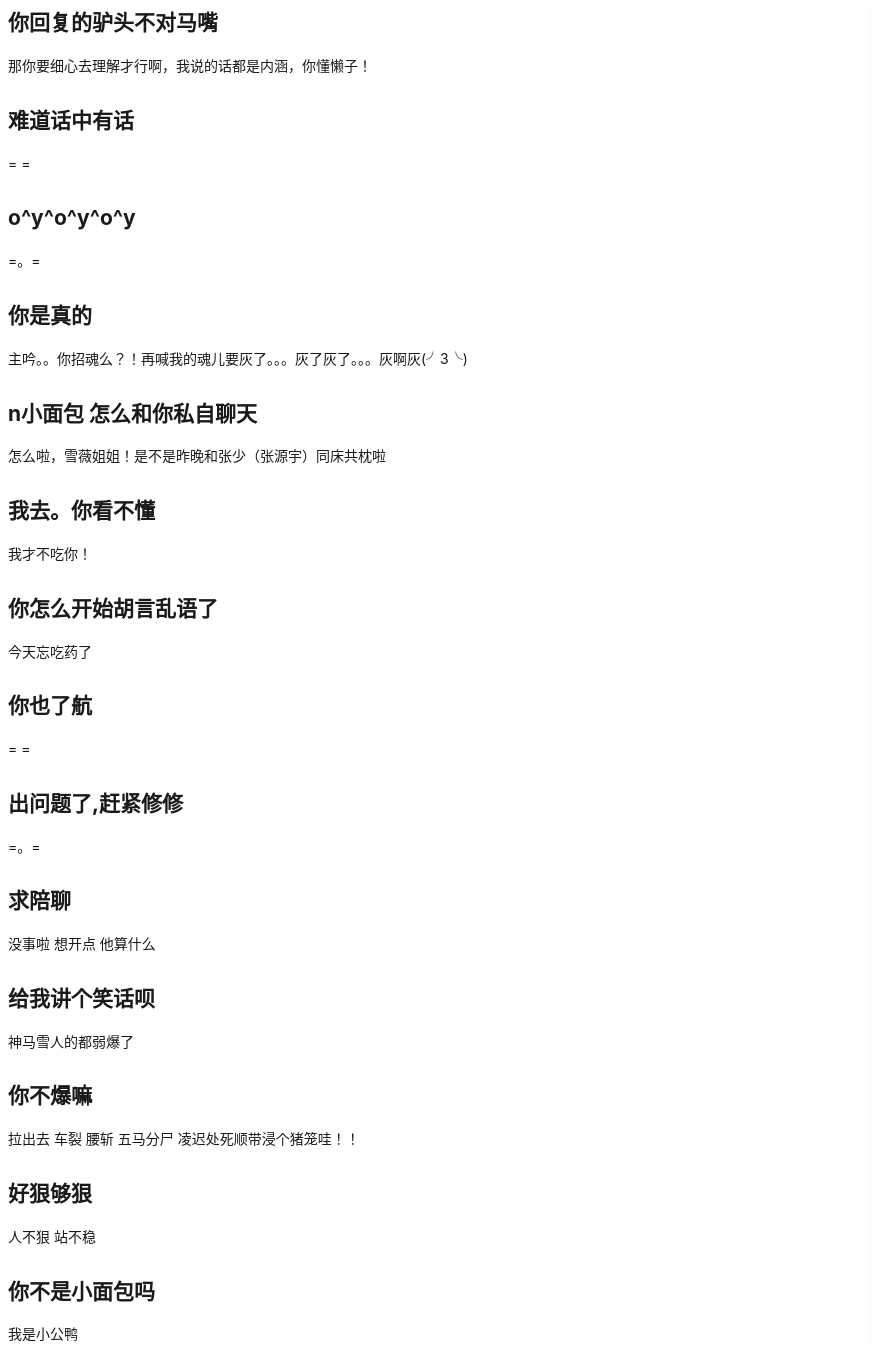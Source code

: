 ## 你回复的驴头不对马嘴
那你要细心去理解才行啊，我说的话都是内涵，你懂懒子！

## 难道话中有话
= =

## o^y^o^y^o^y
=。=

## 你是真的
主吟。。你招魂么？！再喊我的魂儿要灰了。。。灰了灰了。。。灰啊灰(╯3╰)

## n小面包 怎么和你私自聊天
怎么啦，雪薇姐姐！是不是昨晚和张少（张源宇）同床共枕啦

## 我去。你看不懂
我才不吃你！

## 你怎么开始胡言乱语了
今天忘吃药了

## 你也了航
= =

## 出问题了,赶紧修修
=。=

## 求陪聊
没事啦 想开点 他算什么

## 给我讲个笑话呗
神马雪人的都弱爆了

## 你不爆嘛
拉出去 车裂 腰斩 五马分尸 凌迟处死顺带浸个猪笼哇！！

## 好狠够狠
人不狠 站不稳

## 你不是小面包吗
我是小公鸭
